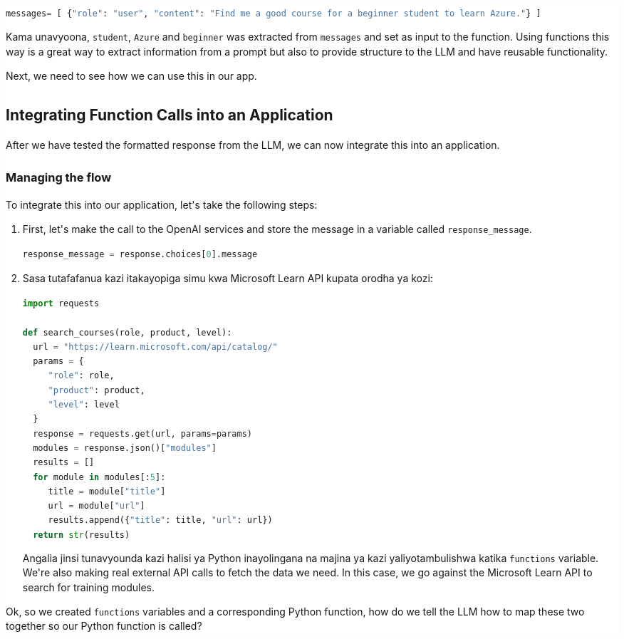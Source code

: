 ```python
messages= [ {"role": "user", "content": "Find me a good course for a beginner student to learn Azure."} ]
```

Kama unavyoona, `student`, `Azure` and `beginner` was extracted from `messages` and set as input to the function. Using functions this way is a great way to extract information from a prompt but also to provide structure to the LLM and have reusable functionality.

Next, we need to see how we can use this in our app.

## Integrating Function Calls into an Application

After we have tested the formatted response from the LLM, we can now integrate this into an application.

### Managing the flow

To integrate this into our application, let's take the following steps:

1. First, let's make the call to the OpenAI services and store the message in a variable called `response_message`.

   ```python
   response_message = response.choices[0].message
   ```

1. Sasa tutafafanua kazi itakayopiga simu kwa Microsoft Learn API kupata orodha ya kozi:

   ```python
   import requests

   def search_courses(role, product, level):
     url = "https://learn.microsoft.com/api/catalog/"
     params = {
        "role": role,
        "product": product,
        "level": level
     }
     response = requests.get(url, params=params)
     modules = response.json()["modules"]
     results = []
     for module in modules[:5]:
        title = module["title"]
        url = module["url"]
        results.append({"title": title, "url": url})
     return str(results)
   ```

   Angalia jinsi tunavyounda kazi halisi ya Python inayolingana na majina ya kazi yaliyotambulishwa katika `functions` variable. We're also making real external API calls to fetch the data we need. In this case, we go against the Microsoft Learn API to search for training modules.

Ok, so we created `functions` variables and a corresponding Python function, how do we tell the LLM how to map these two together so our Python function is called?
